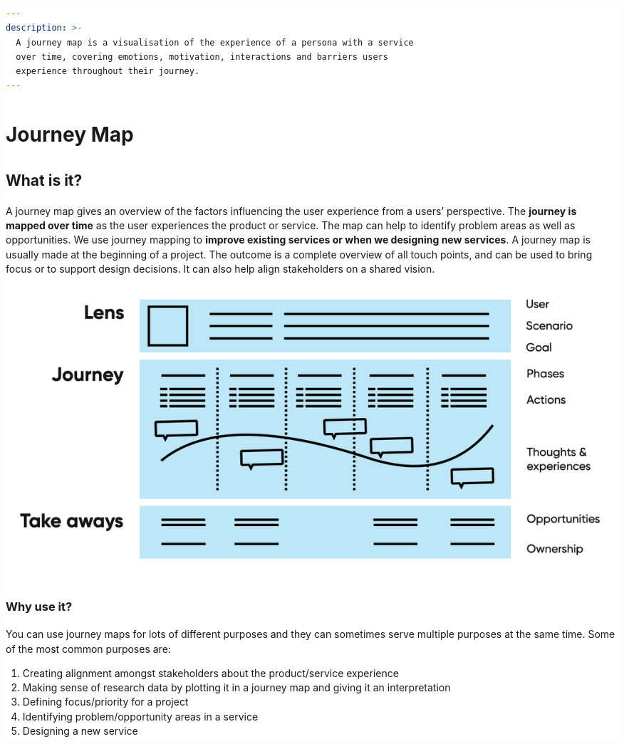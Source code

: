 ```yaml
---
description: >-
  A journey map is a visualisation of the experience of a persona with a service
  over time, covering emotions, motivation, interactions and barriers users
  experience throughout their journey.
---
```


# Journey Map

## What is it?

A journey map gives an overview of the factors influencing the user experience from a users’ perspective. The **journey is mapped over time** as the user experiences the product or service. The map can help to identify problem areas as well as opportunities. We use journey mapping to **improve existing services or when we designing new services**. A journey map is usually made at the beginning of a project. The outcome is a complete overview of all touch points, and can be used to bring focus or to support design decisions. It can also help align stakeholders on a shared vision.

![Classic Journey Map layout](<../../.gitbook/assets/Screenshot 2020-12-21 at 11.21.32.png>)

### Why use it?

You can use journey maps for lots of different purposes and they can sometimes serve multiple purposes at the same time. Some of the most common purposes are:

1. Creating alignment amongst stakeholders about the product/service experience
2. Making sense of research data by plotting it in a journey map and giving it an interpretation
3. Defining focus/priority for a project
4. Identifying problem/opportunity areas in a service
5. Designing a new service
